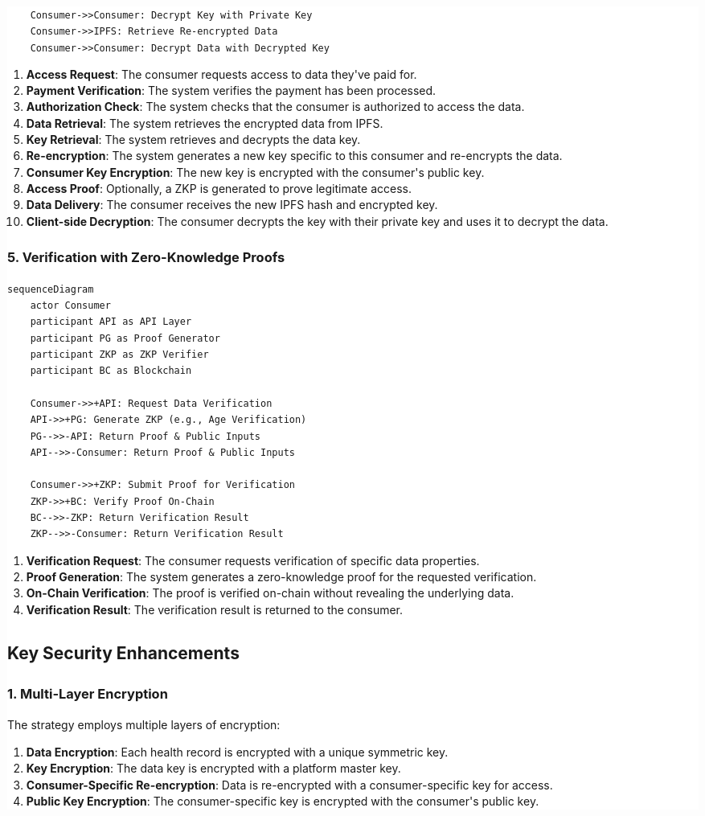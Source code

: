 ```mermaid
    Consumer->>Consumer: Decrypt Key with Private Key
    Consumer->>IPFS: Retrieve Re-encrypted Data
    Consumer->>Consumer: Decrypt Data with Decrypted Key
```

1. **Access Request**: The consumer requests access to data they've paid for.
2. **Payment Verification**: The system verifies the payment has been processed.
3. **Authorization Check**: The system checks that the consumer is authorized to access the data.
4. **Data Retrieval**: The system retrieves the encrypted data from IPFS.
5. **Key Retrieval**: The system retrieves and decrypts the data key.
6. **Re-encryption**: The system generates a new key specific to this consumer and re-encrypts the data.
7. **Consumer Key Encryption**: The new key is encrypted with the consumer's public key.
8. **Access Proof**: Optionally, a ZKP is generated to prove legitimate access.
9. **Data Delivery**: The consumer receives the new IPFS hash and encrypted key.
10. **Client-side Decryption**: The consumer decrypts the key with their private key and uses it to decrypt the data.

### 5. Verification with Zero-Knowledge Proofs

```mermaid
sequenceDiagram
    actor Consumer
    participant API as API Layer
    participant PG as Proof Generator
    participant ZKP as ZKP Verifier
    participant BC as Blockchain

    Consumer->>+API: Request Data Verification
    API->>+PG: Generate ZKP (e.g., Age Verification)
    PG-->>-API: Return Proof & Public Inputs
    API-->>-Consumer: Return Proof & Public Inputs

    Consumer->>+ZKP: Submit Proof for Verification
    ZKP->>+BC: Verify Proof On-Chain
    BC-->>-ZKP: Return Verification Result
    ZKP-->>-Consumer: Return Verification Result
```

1. **Verification Request**: The consumer requests verification of specific data properties.
2. **Proof Generation**: The system generates a zero-knowledge proof for the requested verification.
3. **On-Chain Verification**: The proof is verified on-chain without revealing the underlying data.
4. **Verification Result**: The verification result is returned to the consumer.

## Key Security Enhancements

### 1. Multi-Layer Encryption

The strategy employs multiple layers of encryption:

1. **Data Encryption**: Each health record is encrypted with a unique symmetric key.
2. **Key Encryption**: The data key is encrypted with a platform master key.
3. **Consumer-Specific Re-encryption**: Data is re-encrypted with a consumer-specific key for access.
4. **Public Key Encryption**: The consumer-specific key is encrypted with the consumer's public key.
